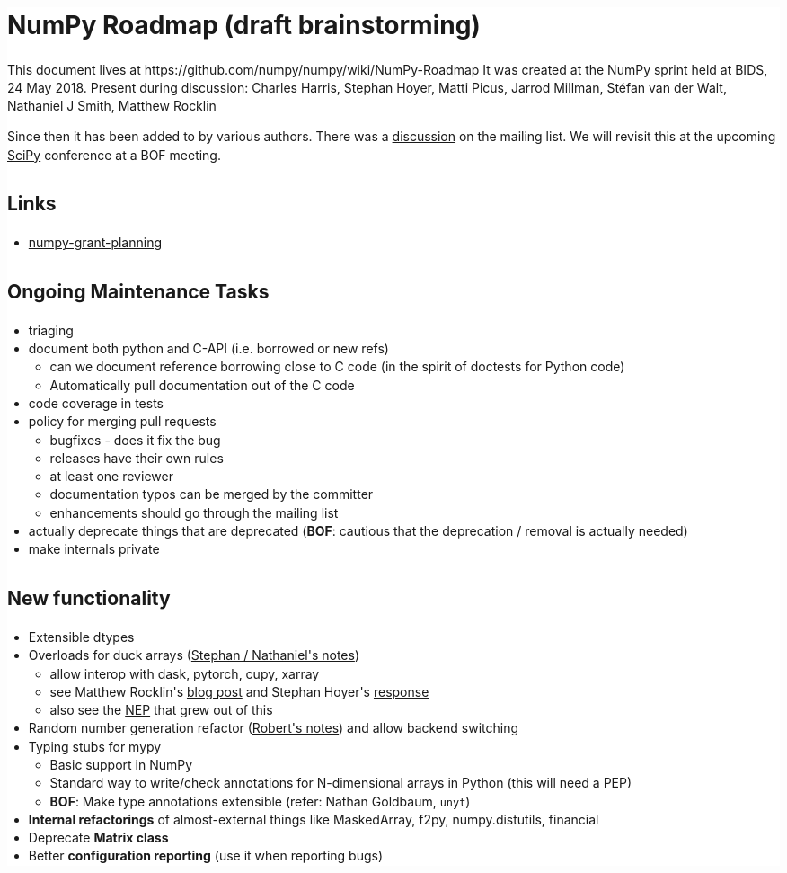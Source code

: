 # NumPy Roadmap (draft brainstorming)

This document lives at https://github.com/numpy/numpy/wiki/NumPy-Roadmap
It was created at the NumPy sprint held at BIDS, 24 May 2018.
Present during discussion: Charles Harris, Stephan Hoyer, Matti Picus, Jarrod Millman, Stéfan van der Walt, Nathaniel J Smith, Matthew Rocklin

Since then it has been added to by various authors. There was a [discussion](http://numpy-discussion.10968.n7.nabble.com/A-roadmap-for-NumPy-longer-term-planning-td45613.html) on the mailing list. We will revisit this at the upcoming [SciPy](https://scipy2018.scipy.org) conference at a BOF meeting.

## Links

- [numpy-grant-planning](https://github.com/njsmith/numpy-grant-planning) 

## Ongoing Maintenance Tasks

- triaging
- document both python and C-API (i.e. borrowed or new refs)
    - can we document reference borrowing close to C code (in the spirit of doctests for Python code)
    - Automatically pull documentation out of the C code
- code coverage in tests
- policy for merging pull requests
  - bugfixes - does it fix the bug
  - releases have their own rules
  - at least one reviewer
  - documentation typos can be merged by the committer
  - enhancements should go through the mailing list
- actually deprecate things that are deprecated (**BOF**: cautious that the deprecation / removal is actually needed) 
- make internals private

## New functionality

- Extensible dtypes
- Overloads for duck arrays ([Stephan / Nathaniel's notes](https://docs.google.com/document/d/10mmyZ2-9GDm4W_5xJIMnbSzxFrD55lJkNsH8F7UB_Fs/edit?usp=sharing))
  - allow interop with dask, pytorch, cupy, xarray 
  - see Matthew Rocklin's [blog post](http://matthewrocklin.com/blog/work/2018/05/27/beyond-numpy) and Stephan Hoyer's [response](https://gist.github.com/shoyer/bf6d2c7d271f05e08ca5f77d729a8917)
  - also see the [NEP](https://github.com/numpy/numpy/pull/11189) that grew out of this
- Random number generation refactor ([Robert's notes](https://gist.github.com/stefanv/8ab156ccf1a8d2355d96f131d3b079d6)) and allow backend switching
- [Typing stubs for mypy](https://github.com/numpy/numpy-stubs)
    - Basic support in NumPy
    - Standard way to write/check annotations for N-dimensional arrays in Python (this will need a PEP)
    - **BOF**: Make type annotations extensible (refer: Nathan Goldbaum, `unyt`)
- **Internal refactorings** of almost-external things like MaskedArray, f2py, numpy.distutils, financial
- Deprecate **Matrix class**
- Better **configuration reporting** (use it when reporting bugs)
